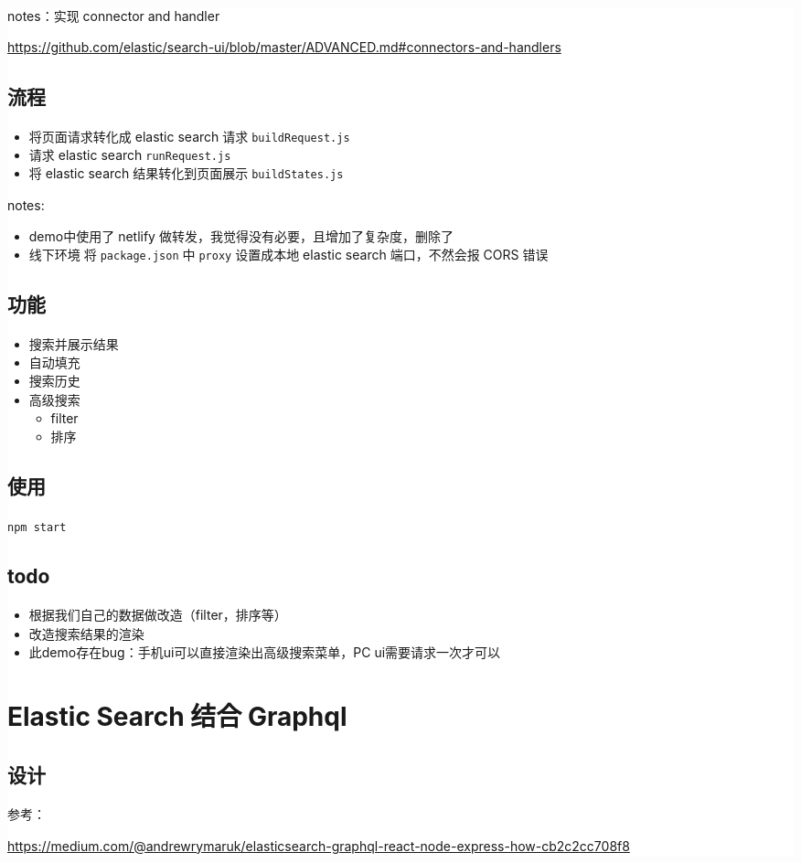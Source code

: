 
notes：实现 connector and handler

https://github.com/elastic/search-ui/blob/master/ADVANCED.md#connectors-and-handlers



## 流程

- 将页面请求转化成 elastic search 请求 ``buildRequest.js``
- 请求 elastic search ``runRequest.js``
- 将 elastic search 结果转化到页面展示  ``buildStates.js``



notes:

- demo中使用了 netlify 做转发，我觉得没有必要，且增加了复杂度，删除了
- 线下环境 将 ``package.json`` 中 ``proxy``  设置成本地 elastic search 端口，不然会报 CORS 错误



## 功能

- 搜索并展示结果
- 自动填充
- 搜索历史
- 高级搜索
  - filter
  - 排序



## 使用

```shell
npm start
```



## todo

- 根据我们自己的数据做改造（filter，排序等）
- 改造搜索结果的渲染
- 此demo存在bug：手机ui可以直接渲染出高级搜索菜单，PC ui需要请求一次才可以



# Elastic Search 结合 Graphql

## 设计

参考：

https://medium.com/@andrewrymaruk/elasticsearch-graphql-react-node-express-how-cb2c2cc708f8
